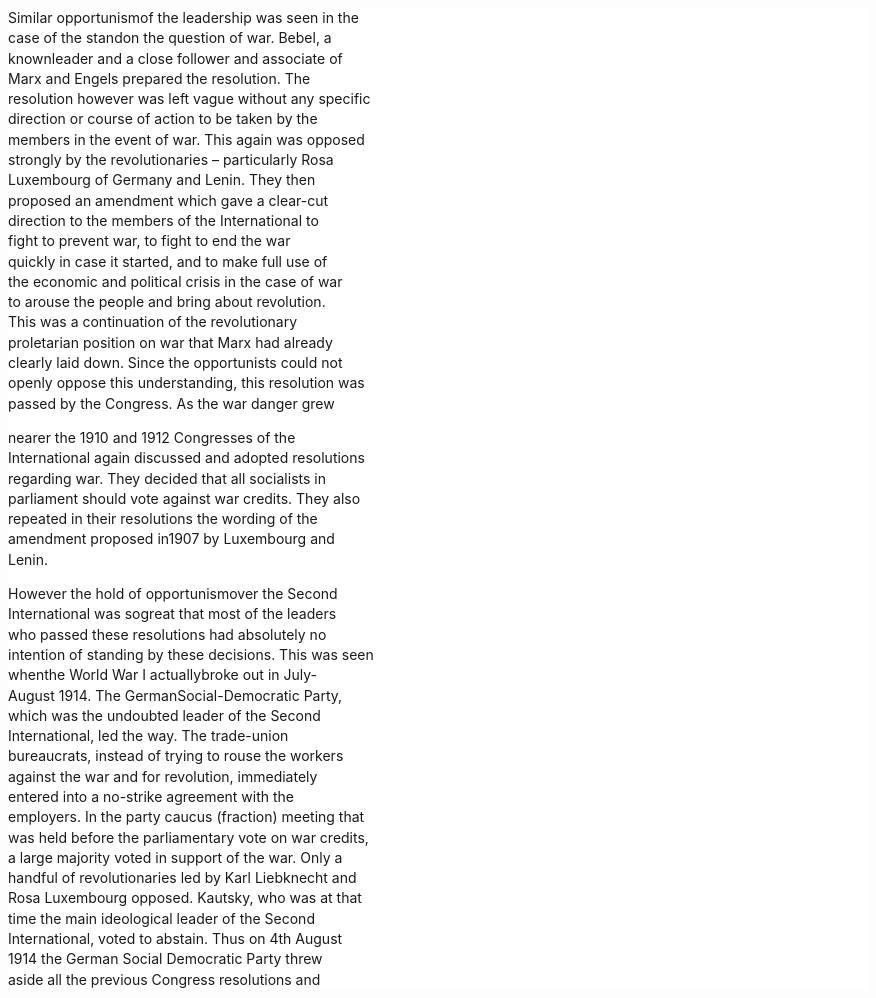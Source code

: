 Similar opportunismof the leadership was seen in the  
case of the standon the question of war. Bebel, a  
knownleader and a close follower and associate of  
Marx and Engels prepared the resolution. The  
resolution however was left vague without any specific  
direction or course of action to be taken by the  
members in the event of war. This again was opposed  
strongly by the revolutionaries – particularly Rosa  
Luxembourg of Germany and Lenin. They then  
proposed an amendment which gave a clear-cut  
direction to the members of the International to  
fight to prevent war, to fight to end the war  
quickly in case it started, and to make full use of  
the economic and political crisis in the case of war  
to arouse the people and bring about revolution.  
This was a continuation of the revolutionary  
proletarian position on war that Marx had already  
clearly laid down. Since the opportunists could not  
openly oppose this understanding, this resolution was  
passed by the Congress. As the war danger grew

nearer the 1910 and 1912 Congresses of the  
International again discussed and adopted resolutions  
regarding war. They decided that all socialists in  
parliament should vote against war credits. They also  
repeated in their resolutions the wording of the  
amendment proposed in1907 by Luxembourg and  
Lenin.

However the hold of opportunismover the Second  
International was sogreat that most of the leaders  
who passed these resolutions had absolutely no  
intention of standing by these decisions. This was seen  
whenthe World War I actuallybroke out in July-  
August 1914. The GermanSocial-Democratic Party,  
which was the undoubted leader of the Second  
International, led the way. The trade-union  
bureaucrats, instead of trying to rouse the workers  
against the war and for revolution, immediately  
entered into a no-strike agreement with the  
employers. In the party caucus (fraction) meeting that  
was held before the parliamentary vote on war credits,  
a large majority voted in support of the war. Only a  
handful of revolutionaries led by Karl Liebknecht and  
Rosa Luxembourg opposed. Kautsky, who was at that  
time the main ideological leader of the Second  
International, voted to abstain. Thus on 4th August  
1914 the German Social Democratic Party threw  
aside all the previous Congress resolutions and  
